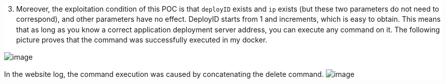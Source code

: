 3. Moreover, the exploitation condition of this POC is that `deployID` exists and `ip` exists (but these two parameters do not need to correspond), and other parameters have no effect. DeployID starts from 1 and increments, which is easy to obtain. This means that as long as you know a correct application deployment server address, you can execute any command on it. The following picture proves that the command was successfully executed in my docker.
<img width="551" alt="image" src="https://github.com/user-attachments/assets/4dfd57f4-e922-451f-94e5-680710715f1f">

In the website log, the command execution was caused by concatenating the delete command.
<img width="1258" alt="image" src="https://github.com/user-attachments/assets/c75e5c91-a3cb-4419-afec-683c2c134506">

